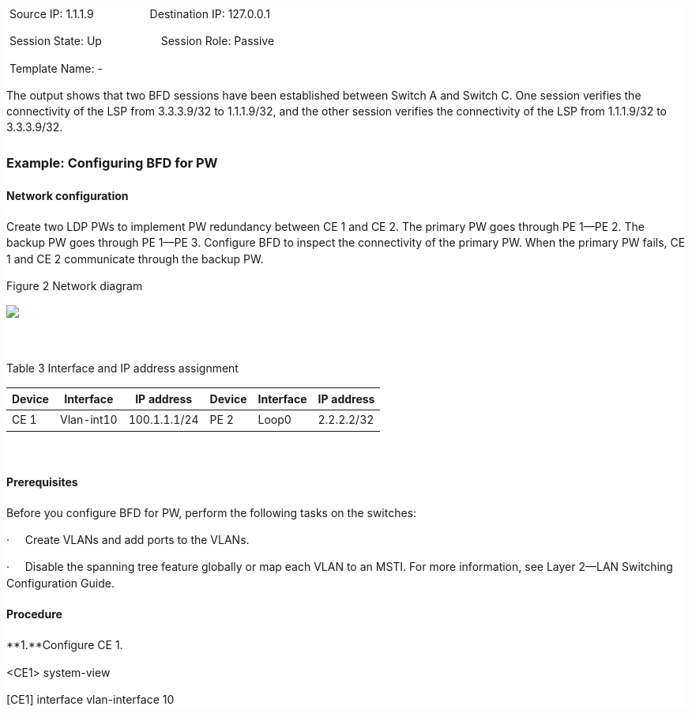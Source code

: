  Source IP: 1.1.1.9                 
Destination IP: 127.0.0.1

 Session State: Up                  
Session Role: Passive

 Template Name: \-

The output shows that two BFD sessions have
been established between Switch A and Switch C. One session verifies the
connectivity of the LSP from 3.3.3.9/32 to 1.1.1.9/32, and the other session
verifies the connectivity of the LSP from 1.1.1.9/32 to 3.3.3.9/32.

### Example: Configuring BFD for PW

#### Network configuration

Create two LDP PWs to implement PW
redundancy between CE 1 and CE 2\. The primary PW goes through PE 1—PE 2\. The
backup PW goes through PE 1—PE 3\. Configure BFD to inspect the connectivity of
the primary PW. When the primary PW fails, CE 1 and CE 2 communicate through
the backup PW.

Figure 2 Network diagram

![](https://resource.h3c.com/en/202407/12/20240712_11705167_x_Img_x_png_1_2216052_294551_0.png)

‌

Table 3 Interface and IP address assignment

| Device | Interface | IP address | Device | Interface | IP address |
| --- | --- | --- | --- | --- | --- |
| CE 1 | Vlan-int10 | 100.1.1.1/24 | PE 2 | Loop0 | 2.2.2.2/32 || PE 1 | Loop0 | 1.1.1.1/32 |  | Vlan-int12 | 12.1.1.2/24 ||  | Vlan-int12 | 12.1.1.1/24 | PE 3 | Loop0 | 3.3.3.3/32 ||  | Vlan-int13 | 13.1.1.1/24 |  | Vlan-int13 | 13.1.1.3/24 || CE 2 | Vlan-int10 | 100.1.1.2/24 |  |  |  |





‌

#### Prerequisites

Before you configure BFD for PW, perform
the following tasks on the switches:

·     Create VLANs and add ports to the VLANs.

·     Disable the spanning tree feature globally or
map each VLAN to an MSTI. For more information, see Layer
2—LAN Switching Configuration Guide.

#### Procedure

**1\.**Configure CE 1\.

\<CE1\> system-view

\[CE1] interface vlan-interface
10
